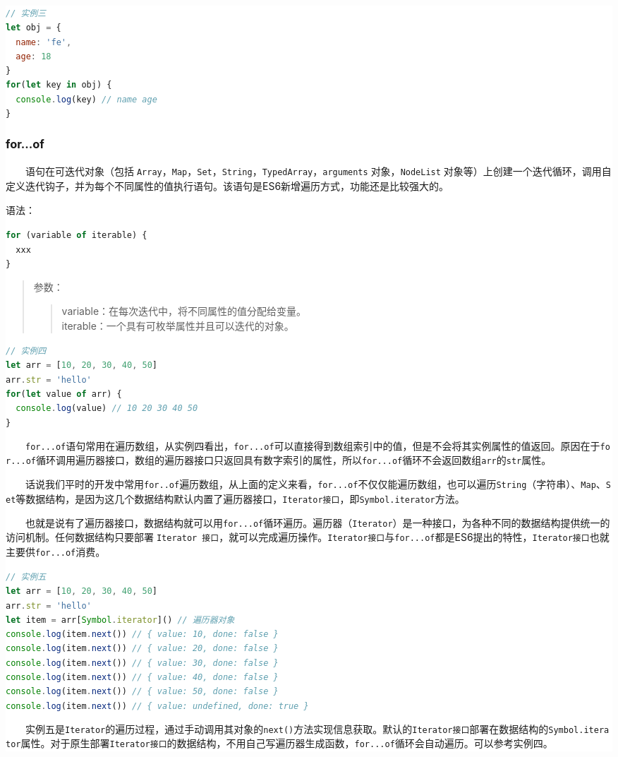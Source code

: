 ```javaScript
// 实例三
let obj = {
  name: 'fe',
  age: 18
}
for(let key in obj) {
  console.log(key) // name age
}
```

### for...of
&emsp;&emsp;语句在可迭代对象（包括 `Array`，`Map`，`Set`，`String`，`TypedArray`，`arguments` 对象，`NodeList` 对象等）上创建一个迭代循环，调用自定义迭代钩子，并为每个不同属性的值执行语句。该语句是ES6新增遍历方式，功能还是比较强大的。<br/>

<span>语法：</span>

```javaScript
for (variable of iterable) {
  xxx
}
```
> 参数：
>> variable：在每次迭代中，将不同属性的值分配给变量。<br/>
>> iterable：一个具有可枚举属性并且可以迭代的对象。


```javaScript
// 实例四
let arr = [10, 20, 30, 40, 50]
arr.str = 'hello'
for(let value of arr) {
  console.log(value) // 10 20 30 40 50
}
```
&emsp;&emsp;`for...of`语句常用在遍历数组，从实例四看出，`for...of`可以直接得到数组索引中的值，但是不会将其实例属性的值返回。原因在于`for...of`循环调用遍历器接口，数组的遍历器接口只返回具有数字索引的属性，所以`for...of`循环不会返回数组`arr`的`str`属性。

&emsp;&emsp;话说我们平时的开发中常用`for..of`遍历数组，从上面的定义来看，`for...of`不仅仅能遍历数组，也可以遍历`String`（字符串）、`Map`、`Set`等数据结构，是因为这几个数据结构默认内置了遍历器接口，`Iterator接口`，即`Symbol.iterator`方法。

&emsp;&emsp;也就是说有了遍历器接口，数据结构就可以用`for...of`循环遍历。遍历器（`Iterator`）是一种接口，为各种不同的数据结构提供统一的访问机制。任何数据结构只要部署 `Iterator 接口`，就可以完成遍历操作。`Iterator接口`与`for...of`都是ES6提出的特性，`Iterator接口`也就主要供`for...of`消费。

```javaScript
// 实例五
let arr = [10, 20, 30, 40, 50]
arr.str = 'hello'
let item = arr[Symbol.iterator]() // 遍历器对象
console.log(item.next()) // { value: 10, done: false }
console.log(item.next()) // { value: 20, done: false }
console.log(item.next()) // { value: 30, done: false }
console.log(item.next()) // { value: 40, done: false }
console.log(item.next()) // { value: 50, done: false }
console.log(item.next()) // { value: undefined, done: true }
```
&emsp;&emsp;实例五是`Iterator`的遍历过程，通过手动调用其对象的`next()`方法实现信息获取。默认的`Iterator接口`部署在数据结构的`Symbol.iterator`属性。对于原生部署`Iterator接口`的数据结构，不用自己写遍历器生成函数，`for...of`循环会自动遍历。可以参考实例四。
